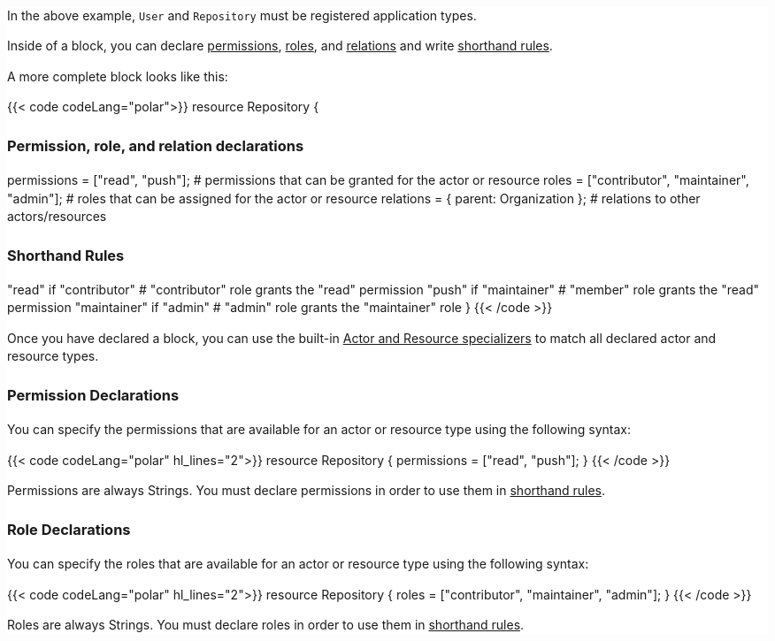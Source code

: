 In the above example, `User` and `Repository` must be registered application types.

Inside of a block, you can declare [permissions](#permission-declarations), [roles](#role-declarations), and [relations](#relation-declarations) and write [shorthand rules](#shorthand-rules).

A more complete block looks like this:

{{< code codeLang="polar">}}
resource Repository {
  ### Permission, role, and relation declarations ###
  permissions = ["read", "push"];  # permissions that can be granted for the actor or resource
  roles = ["contributor", "maintainer", "admin"];  # roles that can be assigned for the actor or resource
  relations = { parent: Organization };  # relations to other actors/resources

  ### Shorthand Rules ###
  "read" if "contributor"  # "contributor" role grants the "read" permission
  "push" if "maintainer"  # "member" role grants the "read" permission
  "maintainer" if "admin"  # "admin" role grants the "maintainer" role
}
{{< /code >}}


Once you have declared a block, you can use the built-in [Actor and Resource
specializers](#actor-and-resource-specializers) to match all declared actor and
resource types.

### Permission Declarations

You can specify the permissions that are available for an actor or resource type using the following syntax:

{{< code codeLang="polar" hl_lines="2">}}
resource Repository {
  permissions = ["read", "push"];
}
{{< /code >}}

Permissions are always Strings. You must declare permissions in order to use them in [shorthand rules](#shorthand-rules).

### Role Declarations

You can specify the roles that are available for an actor or resource type using the following syntax:

{{< code codeLang="polar" hl_lines="2">}}
resource Repository {
  roles = ["contributor", "maintainer", "admin"];
}
{{< /code >}}

Roles are always Strings. You must declare roles in order to use them in [shorthand rules](#shorthand-rules).
